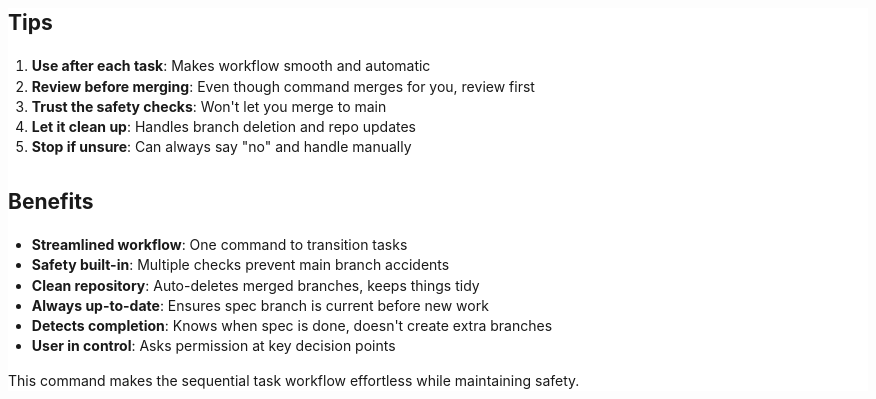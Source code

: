 ## Tips

1. **Use after each task**: Makes workflow smooth and automatic
2. **Review before merging**: Even though command merges for you, review first
3. **Trust the safety checks**: Won't let you merge to main
4. **Let it clean up**: Handles branch deletion and repo updates
5. **Stop if unsure**: Can always say "no" and handle manually

## Benefits

- **Streamlined workflow**: One command to transition tasks
- **Safety built-in**: Multiple checks prevent main branch accidents
- **Clean repository**: Auto-deletes merged branches, keeps things tidy
- **Always up-to-date**: Ensures spec branch is current before new work
- **Detects completion**: Knows when spec is done, doesn't create extra branches
- **User in control**: Asks permission at key decision points

This command makes the sequential task workflow effortless while maintaining safety.
